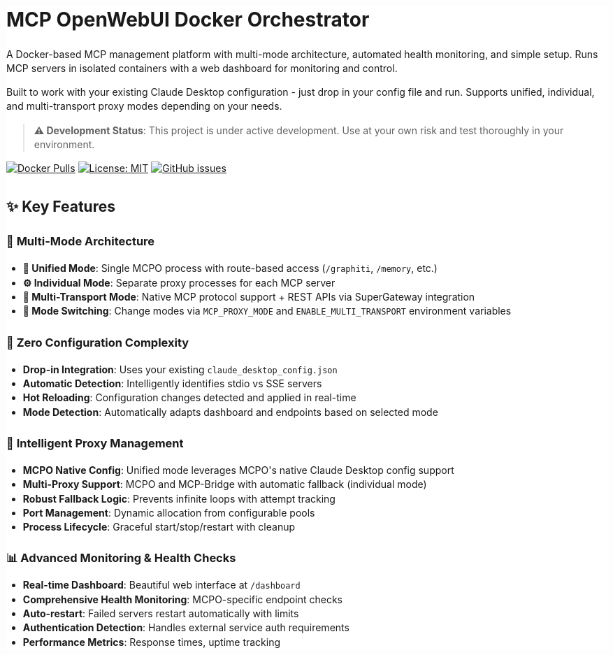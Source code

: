 # MCP OpenWebUI Docker Orchestrator

A Docker-based MCP management platform with multi-mode architecture, automated health monitoring, and simple setup. Runs MCP servers in isolated containers with a web dashboard for monitoring and control.

Built to work with your existing Claude Desktop configuration - just drop in your config file and run. Supports unified, individual, and multi-transport proxy modes depending on your needs.

> **⚠️ Development Status**: This project is under active development. Use at your own risk and test thoroughly in your environment.

[![Docker Pulls](https://img.shields.io/docker/pulls/casistack/mcp-openwebui-orchestrator)](https://hub.docker.com/r/casistack/mcp-openwebui-orchestrator)
[![License: MIT](https://img.shields.io/badge/License-MIT-yellow.svg)](https://opensource.org/licenses/MIT)
[![GitHub issues](https://img.shields.io/github/issues/casistack/mcp-openwebui-orchestrator)](https://github.com/casistack/mcp-openwebui-orchestrator/issues)


## ✨ Key Features

### 🎯 **Multi-Mode Architecture** 

- **🔗 Unified Mode**: Single MCPO process with route-based access (`/graphiti`, `/memory`, etc.)
- **⚙️ Individual Mode**: Separate proxy processes for each MCP server
- **🚀 Multi-Transport Mode**: Native MCP protocol support + REST APIs via SuperGateway integration
- **🔄 Mode Switching**: Change modes via `MCP_PROXY_MODE` and `ENABLE_MULTI_TRANSPORT` environment variables

### 🚀 **Zero Configuration Complexity**

- **Drop-in Integration**: Uses your existing `claude_desktop_config.json`
- **Automatic Detection**: Intelligently identifies stdio vs SSE servers
- **Hot Reloading**: Configuration changes detected and applied in real-time
- **Mode Detection**: Automatically adapts dashboard and endpoints based on selected mode

### 🔧 **Intelligent Proxy Management**

- **MCPO Native Config**: Unified mode leverages MCPO's native Claude Desktop config support
- **Multi-Proxy Support**: MCPO and MCP-Bridge with automatic fallback (individual mode)
- **Robust Fallback Logic**: Prevents infinite loops with attempt tracking
- **Port Management**: Dynamic allocation from configurable pools
- **Process Lifecycle**: Graceful start/stop/restart with cleanup

### 📊 **Advanced Monitoring & Health Checks**

- **Real-time Dashboard**: Beautiful web interface at `/dashboard`
- **Comprehensive Health Monitoring**: MCPO-specific endpoint checks
- **Auto-restart**: Failed servers restart automatically with limits
- **Authentication Detection**: Handles external service auth requirements
- **Performance Metrics**: Response times, uptime tracking
